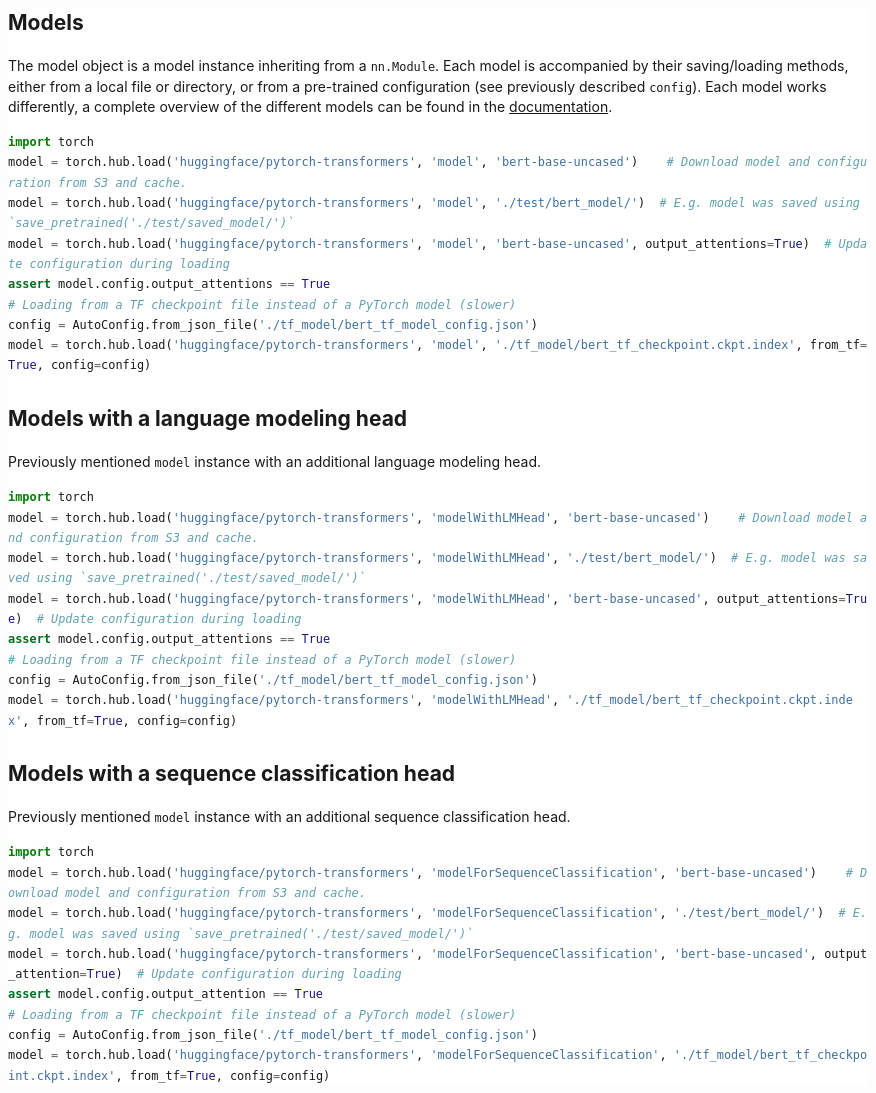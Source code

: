 ## Models

The model object is a model instance inheriting from a `nn.Module`. Each model is accompanied by their saving/loading methods, either from a local file or directory, or from a pre-trained configuration (see previously described `config`). Each model works differently, a complete overview of the different models can be found in the [documentation](https://huggingface.co/pytorch-transformers/pretrained_models.html).

```py
import torch
model = torch.hub.load('huggingface/pytorch-transformers', 'model', 'bert-base-uncased')    # Download model and configuration from S3 and cache.
model = torch.hub.load('huggingface/pytorch-transformers', 'model', './test/bert_model/')  # E.g. model was saved using `save_pretrained('./test/saved_model/')`
model = torch.hub.load('huggingface/pytorch-transformers', 'model', 'bert-base-uncased', output_attentions=True)  # Update configuration during loading
assert model.config.output_attentions == True
# Loading from a TF checkpoint file instead of a PyTorch model (slower)
config = AutoConfig.from_json_file('./tf_model/bert_tf_model_config.json')
model = torch.hub.load('huggingface/pytorch-transformers', 'model', './tf_model/bert_tf_checkpoint.ckpt.index', from_tf=True, config=config)
```

## Models with a language modeling head

Previously mentioned `model` instance with an additional language modeling head.

```py
import torch
model = torch.hub.load('huggingface/pytorch-transformers', 'modelWithLMHead', 'bert-base-uncased')    # Download model and configuration from S3 and cache.
model = torch.hub.load('huggingface/pytorch-transformers', 'modelWithLMHead', './test/bert_model/')  # E.g. model was saved using `save_pretrained('./test/saved_model/')`
model = torch.hub.load('huggingface/pytorch-transformers', 'modelWithLMHead', 'bert-base-uncased', output_attentions=True)  # Update configuration during loading
assert model.config.output_attentions == True
# Loading from a TF checkpoint file instead of a PyTorch model (slower)
config = AutoConfig.from_json_file('./tf_model/bert_tf_model_config.json')
model = torch.hub.load('huggingface/pytorch-transformers', 'modelWithLMHead', './tf_model/bert_tf_checkpoint.ckpt.index', from_tf=True, config=config)
```

## Models with a sequence classification head

Previously mentioned `model` instance  with an additional sequence classification head.

```py
import torch
model = torch.hub.load('huggingface/pytorch-transformers', 'modelForSequenceClassification', 'bert-base-uncased')    # Download model and configuration from S3 and cache.
model = torch.hub.load('huggingface/pytorch-transformers', 'modelForSequenceClassification', './test/bert_model/')  # E.g. model was saved using `save_pretrained('./test/saved_model/')`
model = torch.hub.load('huggingface/pytorch-transformers', 'modelForSequenceClassification', 'bert-base-uncased', output_attention=True)  # Update configuration during loading
assert model.config.output_attention == True
# Loading from a TF checkpoint file instead of a PyTorch model (slower)
config = AutoConfig.from_json_file('./tf_model/bert_tf_model_config.json')
model = torch.hub.load('huggingface/pytorch-transformers', 'modelForSequenceClassification', './tf_model/bert_tf_checkpoint.ckpt.index', from_tf=True, config=config)
```
